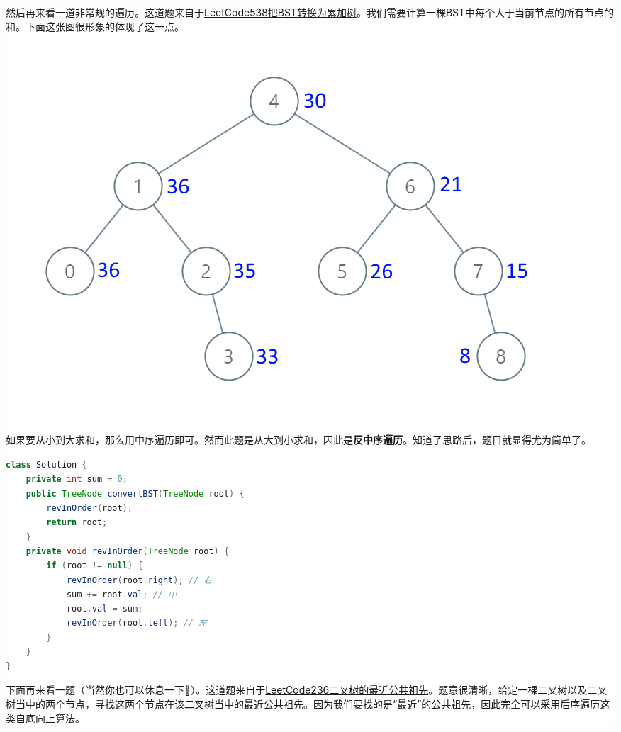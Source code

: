 然后再来看一道非常规的遍历。这道题来自于[LeetCode538把BST转换为累加树](https://leetcode-cn.com/problems/convert-bst-to-greater-tree/)。我们需要计算一棵BST中每个大于当前节点的所有节点的和。下面这张图很形象的体现了这一点。

![](convert-bst.png)

如果要从小到大求和，那么用中序遍历即可。然而此题是从大到小求和，因此是**反中序遍历**。知道了思路后，题目就显得尤为简单了。

```java
class Solution {
    private int sum = 0;
    public TreeNode convertBST(TreeNode root) {
        revInOrder(root);
        return root;
    }
    private void revInOrder(TreeNode root) {
        if (root != null) {
            revInOrder(root.right); // 右
            sum += root.val; // 中
            root.val = sum;
            revInOrder(root.left); // 左
        }
    }
}
```

下面再来看一题（当然你也可以休息一下🌈）。这道题来自于[LeetCode236二叉树的最近公共祖先](https://leetcode-cn.com/problems/lowest-common-ancestor-of-a-binary-tree/)。题意很清晰，给定一棵二叉树以及二叉树当中的两个节点，寻找这两个节点在该二叉树当中的最近公共祖先。因为我们要找的是“最近”的公共祖先，因此完全可以采用后序遍历这类自底向上算法。
